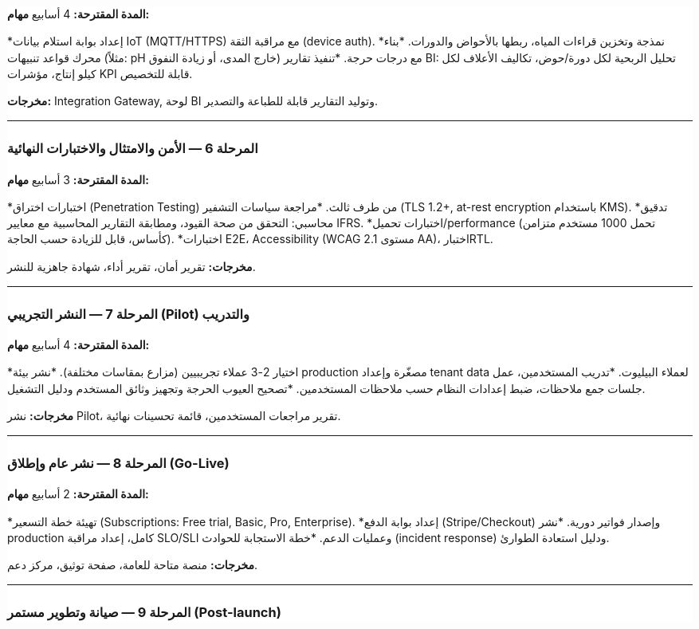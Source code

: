 **المدة المقترحة:** 4 أسابيع
**مهام:**

*إعداد بوابة استلام بيانات IoT (MQTT/HTTPS) مع مراقبة الثقة (device auth).
*نمذجة وتخزين قراءات المياه، ربطها بالأحواض والدورات.
*بناء محرك قواعد تنبيهات (مثلاً: pH خارج المدى، أو زيادة النفوق) مع درجات حرجة.
*تنفيذ تقارير BI: تحليل الربحية لكل دورة/حوض، تكاليف الأعلاف لكل كيلو إنتاج، مؤشرات KPI قابلة للتخصيص.

**مخرجات:** Integration Gateway, لوحة BI وتوليد التقارير قابلة للطباعة والتصدير.

---

### المرحلة 6 — الأمن والامتثال والاختبارات النهائية

**المدة المقترحة:** 3 أسابيع
**مهام:**

*اختبارات اختراق (Penetration Testing) من طرف ثالث.
*مراجعة سياسات التشفير (TLS 1.2+, at-rest encryption باستخدام KMS).
*تدقيق محاسبي: التحقق من صحة القيود، ومطابقة التقارير المحاسبية مع معايير IFRS.
*اختبارات تحميل/performance (تحمل 1000 مستخدم متزامن كأساس، قابل للزيادة حسب الحاجة).
*اختبارات E2E، Accessibility (WCAG 2.1 مستوى AA)، اختبارRTL.

**مخرجات:** تقرير أمان، تقرير أداء، شهادة جاهزية للنشر.

---

### المرحلة 7 — النشر التجريبي (Pilot) والتدريب

**المدة المقترحة:** 4 أسابيع
**مهام:**

*اختيار 2-3 عملاء تجريبيين (مزارع بمقاسات مختلفة).
*نشر بيئة production مصغّرة وإعداد tenant data لعملاء البيليوت.
*تدريب المستخدمين، عمل جلسات جمع ملاحظات، ضبط إعدادات النظام حسب ملاحظات المستخدمين.
*تصحيح العيوب الحرجة وتجهيز وثائق المستخدم ودليل التشغيل.

**مخرجات:** نشر Pilot، تقرير مراجعات المستخدمين، قائمة تحسينات نهائية.

---

### المرحلة 8 — نشر عام وإطلاق (Go-Live)

**المدة المقترحة:** 2 أسابيع
**مهام:**

*تهيئة خطة التسعير (Subscriptions: Free trial, Basic, Pro, Enterprise).
*إعداد بوابة الدفع (Stripe/Checkout) وإصدار فواتير دورية.
*نشر production كامل، إعداد مراقبة SLO/SLI وعمليات الدعم.
*خطة الاستجابة للحوادث (incident response) ودليل استعادة الطوارئ.

**مخرجات:** منصة متاحة للعامة، صفحة توثيق، مركز دعم.

---

### المرحلة 9 — صيانة وتطوير مستمر (Post-launch)
